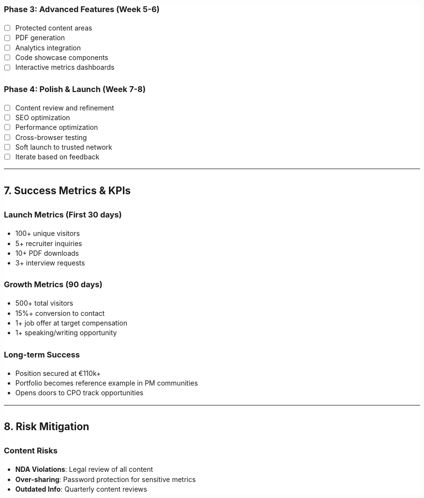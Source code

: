 ### Phase 3: Advanced Features (Week 5-6)

- [ ] Protected content areas
- [ ] PDF generation
- [ ] Analytics integration
- [ ] Code showcase components
- [ ] Interactive metrics dashboards

### Phase 4: Polish & Launch (Week 7-8)

- [ ] Content review and refinement
- [ ] SEO optimization
- [ ] Performance optimization
- [ ] Cross-browser testing
- [ ] Soft launch to trusted network
- [ ] Iterate based on feedback

---

## 7. Success Metrics & KPIs

### Launch Metrics (First 30 days)

- 100+ unique visitors
- 5+ recruiter inquiries
- 10+ PDF downloads
- 3+ interview requests

### Growth Metrics (90 days)

- 500+ total visitors
- 15%+ conversion to contact
- 1+ job offer at target compensation
- 1+ speaking/writing opportunity

### Long-term Success

- Position secured at €110k+
- Portfolio becomes reference example in PM communities
- Opens doors to CPO track opportunities

---

## 8. Risk Mitigation

### Content Risks

- **NDA Violations**: Legal review of all content
- **Over-sharing**: Password protection for sensitive metrics
- **Outdated Info**: Quarterly content reviews
